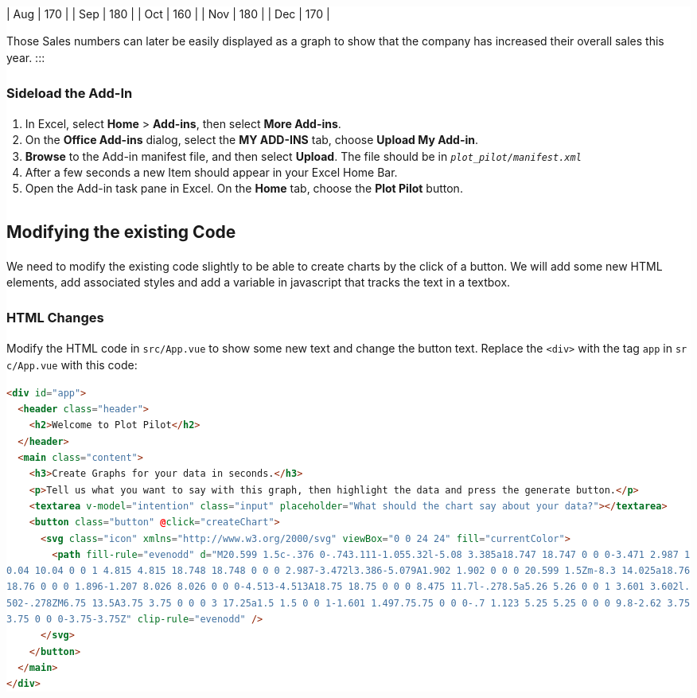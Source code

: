 | Aug   | 170   |
| Sep   | 180   |
| Oct   | 160   |
| Nov   | 180   |
| Dec   | 170   |

Those Sales numbers can later be easily displayed as a graph to show that the company has increased their overall sales this year.
:::

### Sideload the Add-In
 1. In Excel, select **Home** > **Add-ins**, then select **More Add-ins**.
 2. On the **Office Add-ins** dialog, select the **MY ADD-INS** tab, choose **Upload My Add-in**.
 3. **Browse** to the Add-in manifest file, and then select **Upload**. The file should be in *`plot_pilot/manifest.xml`*
 4. After a few seconds a new Item should appear in your Excel Home Bar.
 5. Open the Add-in task pane in Excel. On the **Home** tab, choose the **Plot Pilot** button.

## Modifying the existing Code

We need to modify the existing code slightly to be able to create charts by the click of a button. We will add some new HTML elements, add associated styles and add a variable in javascript that tracks the text in a textbox.

### HTML Changes

Modify the HTML code in `src/App.vue` to show some new text and change the button text. Replace the `<div>` with the tag `app` in `src/App.vue` with this code:

```html
<div id="app">
  <header class="header">
    <h2>Welcome to Plot Pilot</h2>
  </header>
  <main class="content">
    <h3>Create Graphs for your data in seconds.</h3>
    <p>Tell us what you want to say with this graph, then highlight the data and press the generate button.</p>
    <textarea v-model="intention" class="input" placeholder="What should the chart say about your data?"></textarea>
    <button class="button" @click="createChart">
      <svg class="icon" xmlns="http://www.w3.org/2000/svg" viewBox="0 0 24 24" fill="currentColor">
        <path fill-rule="evenodd" d="M20.599 1.5c-.376 0-.743.111-1.055.32l-5.08 3.385a18.747 18.747 0 0 0-3.471 2.987 10.04 10.04 0 0 1 4.815 4.815 18.748 18.748 0 0 0 2.987-3.472l3.386-5.079A1.902 1.902 0 0 0 20.599 1.5Zm-8.3 14.025a18.76 18.76 0 0 0 1.896-1.207 8.026 8.026 0 0 0-4.513-4.513A18.75 18.75 0 0 0 8.475 11.7l-.278.5a5.26 5.26 0 0 1 3.601 3.602l.502-.278ZM6.75 13.5A3.75 3.75 0 0 0 3 17.25a1.5 1.5 0 0 1-1.601 1.497.75.75 0 0 0-.7 1.123 5.25 5.25 0 0 0 9.8-2.62 3.75 3.75 0 0 0-3.75-3.75Z" clip-rule="evenodd" />
      </svg>
    </button>
  </main>
</div>
```
